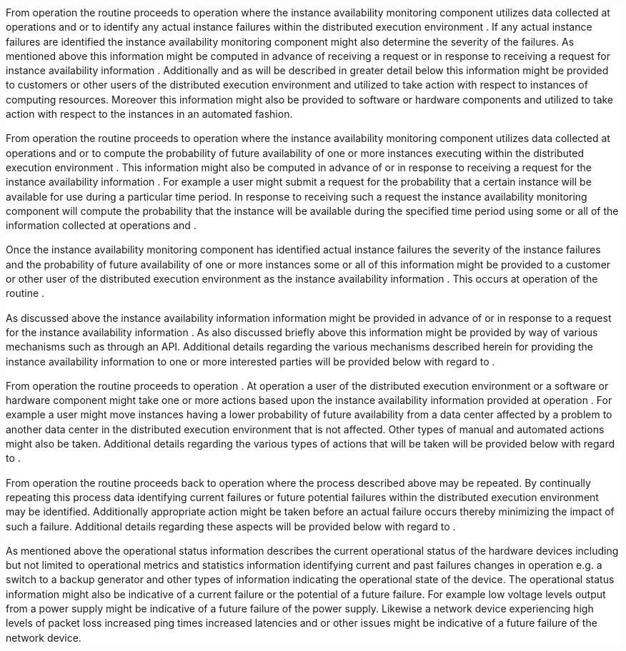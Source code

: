 From operation the routine proceeds to operation where the instance availability monitoring component utilizes data collected at operations and or to identify any actual instance failures within the distributed execution environment . If any actual instance failures are identified the instance availability monitoring component might also determine the severity of the failures. As mentioned above this information might be computed in advance of receiving a request or in response to receiving a request for instance availability information . Additionally and as will be described in greater detail below this information might be provided to customers or other users of the distributed execution environment and utilized to take action with respect to instances of computing resources. Moreover this information might also be provided to software or hardware components and utilized to take action with respect to the instances in an automated fashion.

From operation the routine proceeds to operation where the instance availability monitoring component utilizes data collected at operations and or to compute the probability of future availability of one or more instances executing within the distributed execution environment . This information might also be computed in advance of or in response to receiving a request for the instance availability information . For example a user might submit a request for the probability that a certain instance will be available for use during a particular time period. In response to receiving such a request the instance availability monitoring component will compute the probability that the instance will be available during the specified time period using some or all of the information collected at operations and .

Once the instance availability monitoring component has identified actual instance failures the severity of the instance failures and the probability of future availability of one or more instances some or all of this information might be provided to a customer or other user of the distributed execution environment as the instance availability information . This occurs at operation of the routine .

As discussed above the instance availability information information might be provided in advance of or in response to a request for the instance availability information . As also discussed briefly above this information might be provided by way of various mechanisms such as through an API. Additional details regarding the various mechanisms described herein for providing the instance availability information to one or more interested parties will be provided below with regard to .

From operation the routine proceeds to operation . At operation a user of the distributed execution environment or a software or hardware component might take one or more actions based upon the instance availability information provided at operation . For example a user might move instances having a lower probability of future availability from a data center affected by a problem to another data center in the distributed execution environment that is not affected. Other types of manual and automated actions might also be taken. Additional details regarding the various types of actions that will be taken will be provided below with regard to .

From operation the routine proceeds back to operation where the process described above may be repeated. By continually repeating this process data identifying current failures or future potential failures within the distributed execution environment may be identified. Additionally appropriate action might be taken before an actual failure occurs thereby minimizing the impact of such a failure. Additional details regarding these aspects will be provided below with regard to .

As mentioned above the operational status information describes the current operational status of the hardware devices including but not limited to operational metrics and statistics information identifying current and past failures changes in operation e.g. a switch to a backup generator and other types of information indicating the operational state of the device. The operational status information might also be indicative of a current failure or the potential of a future failure. For example low voltage levels output from a power supply might be indicative of a future failure of the power supply. Likewise a network device experiencing high levels of packet loss increased ping times increased latencies and or other issues might be indicative of a future failure of the network device.
